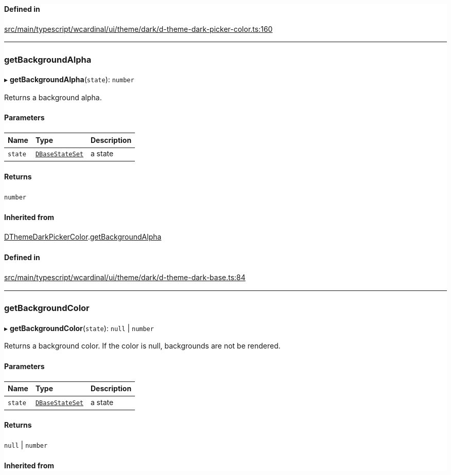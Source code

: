 #### Defined in

[src/main/typescript/wcardinal/ui/theme/dark/d-theme-dark-picker-color.ts:160](https://github.com/winter-cardinal/winter-cardinal-ui/blob/v0.457.0/src/main/typescript/wcardinal/ui/theme/dark/d-theme-dark-picker-color.ts#L160)

___

### getBackgroundAlpha

▸ **getBackgroundAlpha**(`state`): `number`

Returns a background alpha.

#### Parameters

| Name | Type | Description |
| :------ | :------ | :------ |
| `state` | [`DBaseStateSet`](../interfaces/DBaseStateSet.md) | a state |

#### Returns

`number`

#### Inherited from

[DThemeDarkPickerColor](DThemeDarkPickerColor.md).[getBackgroundAlpha](DThemeDarkPickerColor.md#getbackgroundalpha)

#### Defined in

[src/main/typescript/wcardinal/ui/theme/dark/d-theme-dark-base.ts:84](https://github.com/winter-cardinal/winter-cardinal-ui/blob/v0.457.0/src/main/typescript/wcardinal/ui/theme/dark/d-theme-dark-base.ts#L84)

___

### getBackgroundColor

▸ **getBackgroundColor**(`state`): ``null`` \| `number`

Returns a background color.
If the color is null, backgrounds are not be rendered.

#### Parameters

| Name | Type | Description |
| :------ | :------ | :------ |
| `state` | [`DBaseStateSet`](../interfaces/DBaseStateSet.md) | a state |

#### Returns

``null`` \| `number`

#### Inherited from
